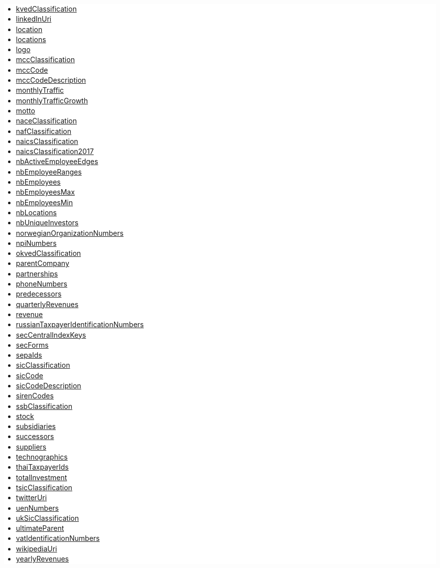 * [kvedClassification](#kvedclassification) 
* [linkedInUri](#linkedinuri) 
* [location](#location) 
* [locations](#locations) 
* [logo](#logo) 
* [mccClassification](#mccclassification) 
* [mccCode](#mcccode) 
* [mccCodeDescription](#mcccodedescription) 
* [monthlyTraffic](#monthlytraffic) 
* [monthlyTrafficGrowth](#monthlytrafficgrowth) 
* [motto](#motto) 
* [naceClassification](#naceclassification) 
* [nafClassification](#nafclassification) 
* [naicsClassification](#naicsclassification) 
* [naicsClassification2017](#naicsclassification2017) 
* [nbActiveEmployeeEdges](#nbactiveemployeeedges) 
* [nbEmployeeRanges](#nbemployeeranges) 
* [nbEmployees](#nbemployees) 
* [nbEmployeesMax](#nbemployeesmax) 
* [nbEmployeesMin](#nbemployeesmin) 
* [nbLocations](#nblocations) 
* [nbUniqueInvestors](#nbuniqueinvestors) 
* [norwegianOrganizationNumbers](#norwegianorganizationnumbers) 
* [npiNumbers](#npinumbers) 
* [okvedClassification](#okvedclassification) 
* [parentCompany](#parentcompany) 
* [partnerships](#partnerships) 
* [phoneNumbers](#phonenumbers) 
* [predecessors](#predecessors) 
* [quarterlyRevenues](#quarterlyrevenues) 
* [revenue](#revenue) 
* [russianTaxpayerIdentificationNumbers](#russiantaxpayeridentificationnumbers) 
* [secCentralIndexKeys](#seccentralindexkeys) 
* [secForms](#secforms) 
* [sepaIds](#sepaids) 
* [sicClassification](#sicclassification) 
* [sicCode](#siccode) 
* [sicCodeDescription](#siccodedescription) 
* [sirenCodes](#sirencodes) 
* [ssbClassification](#ssbclassification) 
* [stock](#stock) 
* [subsidiaries](#subsidiaries) 
* [successors](#successors) 
* [suppliers](#suppliers) 
* [technographics](#technographics) 
* [thaiTaxpayerIds](#thaitaxpayerids) 
* [totalInvestment](#totalinvestment) 
* [tsicClassification](#tsicclassification) 
* [twitterUri](#twitteruri) 
* [uenNumbers](#uennumbers) 
* [ukSicClassification](#uksicclassification) 
* [ultimateParent](#ultimateparent) 
* [vatIdentificationNumbers](#vatidentificationnumbers) 
* [wikipediaUri](#wikipediauri) 
* [yearlyRevenues](#yearlyrevenues) 
